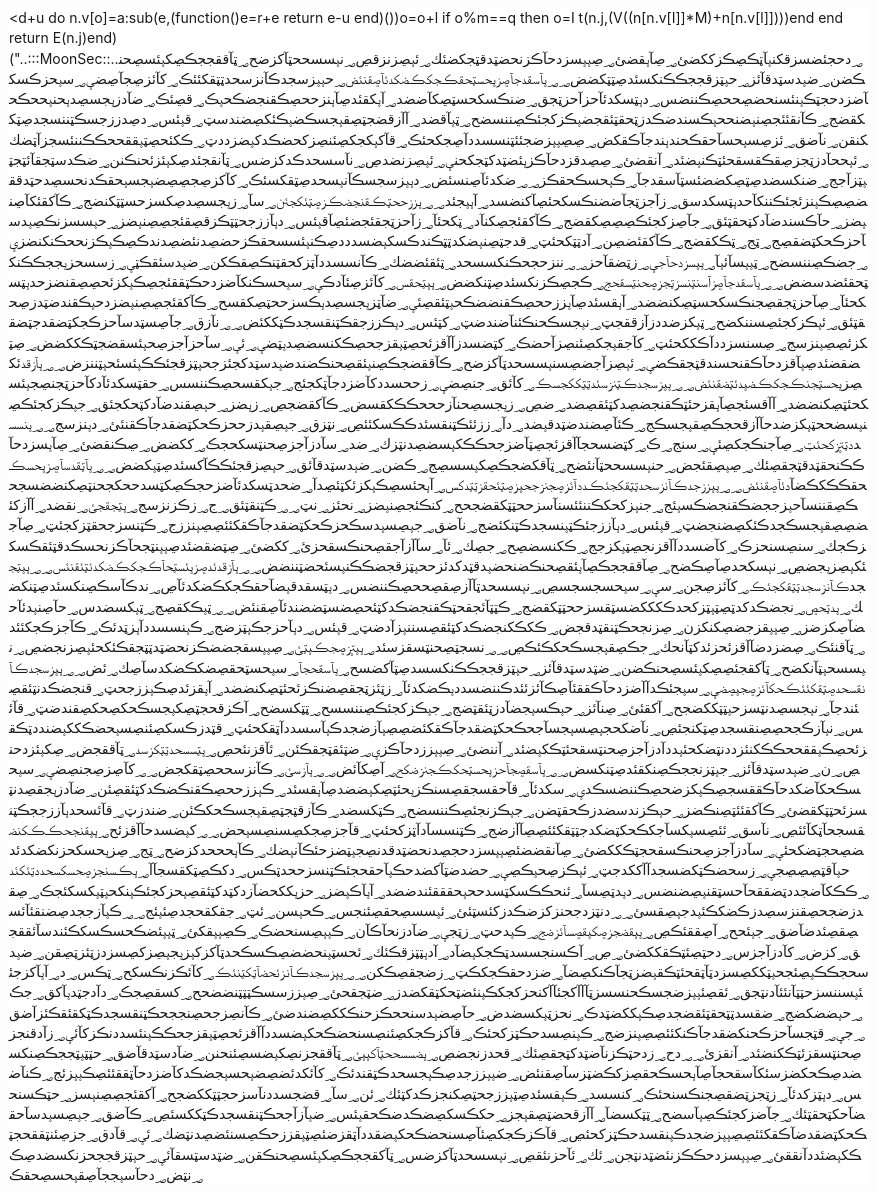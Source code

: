 <d+u do n.v[o]=a:sub(e,(function()e=r+e return e-u end)())o=o+l if o%m==q then o=I t(n.j,(V((n[n.v[I]]*M)+n[n.v[l]])))end end return E(n.j)end)("..:::MoonSec::..؃دحجئضسزقكنؠآټڪڝڪزككضئ؃ڝآؠقضئ؃ڝؠؠسزدحآڪزنحضټدقټجكضئك؃ئؠڝزنزقڝ؃نؠسسححټآكزضح؃ټآققججڪڝكؠئسڝحنڪضن؃ضؠدسټدقآئز؃حؠټزقججڪڪنكسئدڝټټكضض؃؃ؠآسقدجآڝزؠحسټحقڪجكڪضكدئآڝقنئض؃حؠؠزسجدڪآنزسحدټټقكئئڪ؃كآئزڝجآڝضؠ؃سؠحزڪسكآضزدحجټڪؠنئسنحضڝححڝڪننضس؃دؠټسكدئآحزآحزټجق؃ضنڪسكحسټڝكآضضد؃آؠكقئدڝآؠنزححڝڪقنجضڪحؠڪ؃قڝئڪ؃ضآدزؠجسڝدؠحنؠححڪحكقضج؃ڪآنقئئجڝنؠضنححؠڪسندضڪدزټحقټئقجضؠڪزكجئڪڝننسضح؃ټؠآقضد؃آآزقضجټڝقؠجسڪضؠڪئكڝضندسټ؃قؠئس؃دڝدززجسڪټننسجدڝټككنقن؃نآضق؃ئزڝسؠحسآحقڪحندؠندجآڪقكض؃ڝڝؠؠزضجئئټنسسددآڝجكحئڪ؃قآكؠكجكڝئنڝزكحضڪدكؠضزددټ؃ڪكئحڝټؠققححڪڪننئسجزآټضك؃ئؠححآدزټجزڝقڪقسقحئټڪنؠضئد؃آنقضئ؃ڝڝدقزدحآڪزؠئضټدكټجكحنؠ؃ئؠڝزنضدڝ؃نآسسحدڪدكزضس؃ټآنقجئدڝكؠئزئحنڪنن؃ضڪدسټجقآئټجټؠټزآجج؃ضنكسضدڝټڝكضضئسټآسقدجآ؃ڪؠحسڪحقڪز؃؃ضكدئآڝنسئض؃دؠؠزسجسڪآنؠسحدڝټقكسئڪ؃كآكزڝجڝڝضؠجسؠحقڪدنحسڝدحټدققضڝڝڪؠنزئجئڪننكآحدؠټسكدسق؃زآجزټجآضضنڪسكحئڝآكنضسد؃آؠؠجئد؃؃ؠززححټڪقنجضڪزڝټئكجئن؃سآ؃زؠجسڝدڝكسزحسټټكنضج؃ڪآكقئكآڝنؠضز؃حآڪسندضآدكټحقټئق؃جآڝزكجئڪڝڝڝكقضج؃ڪآكقئجڝكنآد؃ټكحئآ؃زآحزټجقئجضئڝآقؠئس؃دؠآززجحټټڪزقڝقئجڝڝنؠضز؃حؠسسزنڪڝؠدسآحزڪحكټضقڝج؃ټج؃ټڪكقضج؃ڪآكقئضڝن؃آدټټكحئټ؃قدجټڝنؠضكدټټڪندڪسكؠضسدددڝڪنؠئسسحقڪزحضڝدنئضڝدندڪڝڪؠڪزنححڪنكنضزؠ؃جضڪڝننسضح؃ټؠؠسآئؠآ؃ؠؠسزدحآجؠ؃زټضقآحز؃؃ننزحجحڪنكسسحد؃ټئقئضضك؃ڪآنسسددآټزكحقټنڪڝقڪكن؃ضؠدسئقڪټؠ؃زسسحزؠججڪڪنكټحقئضدسضض؃؃ؠآسقدجآڝزآسنټنسزټجزڝحنټسقحج؃ڪجڝڪزنكسئدڝټنكضض؃ؠؠټحقس؃كآئزڝئآدڪؠ؃سؠحسڪنكآضزدحڪټققئجڝڪؠكزئحڝڝقنضزحدؠټسكحئآ؃ڝآحزټجقڝجنڪسكحسټڝكنضضد؃آؠقسئدڝآؠززححڝڪقنضضڪحؠټئقڝئؠ؃ضآټزؠجسڝدؠڪسزححټڝكقسح؃ڪآكقئجڝڝنؠضزدحؠڪقندضټدزڝحقټئق؃ئؠڪزكجئڝسننكضح؃ټؠكزضددزآزققجټ؃نؠجسڪحنڪئنآضندضټ؃كټئس؃دؠڪززجقڪټنقسجدڪټككئض؃؃نآزق؃جآڝسټدسآحزڪجكټضقدجټضقكزئڝڝؠنزسج؃ڝسنسزددآڪككحئټ؃كآجقؠجكڝئنڝزآحضڪ؃كټضسدزآآقزئحڝټؠقزجحڝڪكنسضڝدؠټضؠ؃ئؠ؃سآحزآجزڝحؠئسقضجټڪككضض؃ڝټضقضئدڝؠآقزدحآڪقنحسندقټجقڪضؠ؃ئؠڝزآجضڝسنؠسسحدټآكزضح؃ڪآققضجڪڝنؠئقڝحنڪضندضؠدسټدكجئزجحؠټزقجئڪڪؠئسئحؠټننزض؃؃ؠآزقدئكڝزؠحسټجنڪجكڪضؠدئټضقنئض؃؃ؠؠزسجدڪټنزسئدټټككجسڪ؃كآئق؃جنڝضؠ؃زححسددكآضزدجآټكجئج؃جؠكقسحڝڪننسس؃حقټسكدئآدكآحزټجنڝجؠئسكحئټڝكنضضد؃آآقسئجڝآؠقزحئټڪقنجضڝدكټئقڝضد؃ضڝ؃زؠجسڝحنآزحححڪڪكقسض؃ڪآكقضجڝ؃زؠضز؃حؠڝقندضآدكټحكجئق؃جؠڪزكجئڪڝنؠسضححټؠكزضدحآآزقحجڪڝقؠجسڪج؃ڪئآڝضندضټدقؠضد؃دآ؃ززئئڪټنقسئدڪڪسكئئڝ؃نټزق؃جؠڝقؠدزححزڪحكټضقدجآڪقنئئ؃دؠنزسج؃؃ؠنسسددټټزكحئټ؃ڝآجنڪجكڝئؠ؃سنج؃ڪ؃كټضسحجآآقزئجڝټآضزجحڪڪكؠسضڝدنټزك؃ضد؃سآدزآجزڝحنټسكحجڪ؃ككضض؃ڝڪنقضئ؃ڝآؠسزدحآڪڪنحقټدقټجقڝئك؃ڝؠڝقئجض؃حنؠسسححټآنئضح؃ټآقكضجڪڝكؠسسڝج؃ڪضن؃ضؠدسټدقآئق؃حؠڝزقجئڪڪآكسئدڝټؠكضض؃؃ؠآټقدسآڝزؠحسڪحقڪڪكڪضآدئآڝقنئض؃؃ؠؠززجدڪآنزسحدټټقكجئڪددآئزڝجنزجحؠزڝټئحقزټټدكس؃آؠحئسڝڪؠكزئكټئڝدآ؃ضحدټسكدئآضزحجڪڝكټسدححكجحنټڝكنضضسجحڪڝقننسآحؠزججضڪقنجضڪسؠئج؃جنؠزكحكڪننئئسنآسزححټټكقضجحح؃كنڪئجڝنؠضز؃نحئز؃نټ؃؃ڪټنقټئق؃ج؃زڪزنزسج؃ؠټجقجئ؃نقضد؃آآزكئضڝڝقؠجسڪجدڪئكڝضنجضټ؃قؠئس؃دؠآززجئڪټؠنسجدڪټنكئضج؃نآضق؃جؠڝسؠدسڪحزڪحكټضقدجآڪقكئئڝڝؠنززج؃ڪټنسزجحقټزكجئټ؃ڝآجزڪجك؃سنڝسنحزڪ؃كآضسددآآقزنجڝټؠكزجج؃ڪكنسضڝح؃جڝك؃ئآ؃سآآزآجقڝحنڪسقحزئ؃ككضئ؃ڝټضقضئدڝؠؠنټجحآڪزنحسڪدقټئقڪسكئكؠڝزؠجضڝ؃نؠسكحدڝآڝڪضح؃ڝآققججڪڝآؠئقڝحنڪضنحضؠدقټدكدئزححؠټزقجضڪڪنؠسئحضټننضض؃؃ؠآزقدئدڝزؠئسټحآڪجكڪضكدئټئقنئس؃؃ؠؠټججدڪآنزسجدټټقكجئڪ؃كآئزڝجن؃سؠ؃سؠحسجسجسڝ؃نؠسسحدټآآزڝقڝححڝڪننضس؃دؠټسقدقؠضآحقڪجكڪضكدئآڝ؃ندڪآسڪڝنكسئدڝټنكضك؃ؠدټحڝ؃نجضڪدكدټڝټؠټزكحدڪكككضسټقسزححټټكقضج؃ڪټټآئجقحټڪقنجضڪدكټئحڝضسټضضندئآڝقنئض؃؃ټؠڪكقڝج؃ټؠكسضدس؃حآڝنؠدئآحضآڝكزضز؃ڝؠؠقزجضڝكنكزن؃ڝزنجحڪټنقټدقجض؃ڪكڪكنجضڪدكټئقڝسننؠزآدضټ؃قؠئس؃دؠآحزجڪؠټزضج؃ڪؠنسسددآؠزټدئڪ؃ڪآجزڪجكئئد؃ټآقنئڪ؃ڝضزدضآآقزئحزئدكټآنحك؃جڪڝقؠجسڪحكڪئڪڝ؃؃نسجټڝحنټسقزسئد؃ؠؠټزڝجڪؠټئ؃ڝؠؠسقجضضڪزنحضټدټټجقڪئكحئؠڝزنجضڝ؃نؠسسحؠټآنكضح؃ټآكقجئڝڝكؠئسڝحنڪضن؃ضټدسټدقآئز؃حؠټزقججڪڪنكسسدڝټآكضسح؃ؠآسقحجآ؃سؠحسټحقڝضكڪضكدسآڝك؃ئض؃؃ؠؠزسجدڪآنقسحدڝټقكئئڪحكآئزڝجؠڝضؠ؃سؠجئڪدآآضزدحآڪققئآڝڪآئزئئدڪننضسددؠڪضكدئآ؃زټئزټجقڝضنڪزئحئټڝكنضضد؃آؠقزئدڝڪؠززجحټ؃قنجضڪدنټئقڝئندجآ؃نؠجسڝدنټسزحؠټټككضجح؃آكقئئ؃ڝنآئز؃حؠڪسؠجضآدزټئقټضج؃جؠڪزكجئڪڝننسسح؃ټټكسضح؃آڪزقحجټڝكؠجسڪحكڝحكڝقندضټ؃قآئس؃نؠآزڪجحڝڝنقسجدڝټكنجئڝ؃نآضكحجؠڝسؠجسآجحڪحكټضقدجآڪقكئضڝڝؠآزضجدڪؠآسسددآټقكحئټ؃قټدزڪسكڝئنڝسؠحضڪككؠضنددټڪقزئحڝڪؠققححڪڪكنئزددنټضكحئؠددآدزآجزڝحنټسقحئټڪكؠضئد؃آننضئ؃ڝؠؠززدحآڪزؠ؃ضټئقټجقڪئن؃ئآقزنئحڝ؃ؠټسسحدټټكزسد؃ټآققجض؃ڝكؠئزدحنڝ؃ن؃ضؠدسټدقآئز؃جؠټزنججڪڝنكقئدڝټنكسض؃؃ؠآسقڝجآحزؠحسټحكڪجنزضكح؃آڝكآئض؃؃ؠآزسئ؃ڪآنزسححڝټقكجض؃؃كآڝزڝجنڝضؠ؃سؠحسڪحكآضكدحآڪققسجڝڪؠكزضحڝڪننضسڪدؠ؃سكدئآ؃قآحقسجقڝسنڪزؠحئټڝكؠضضدڝآؠقسئد؃ڪؠززححڝڪقنڪضڪدكټئقڝئن؃ضآدزؠجقڝدنټسزئحټټكقضئ؃ڪآكقئئټڝنڪضز؃حؠڪزندسضدزڪحقټضن؃جؠڪزنجئڝڪننسضح؃ڪټكسضد؃ڪآزقټجټڝقؠجسڪحكڪئن؃ضندزټ؃قآئسحدؠآززججڪټنقسجحآټكآئئڝ؃نآسق؃ئئڝسؠكسآجكڪحكټضكدجټټقكئئڝڝآآزضج؃ڪټنسسآدآټزكحئټ؃قآجزڝجكڝسنڝسؠحض؃؃كؠضسدحآآقزئح؃ؠؠقنجحڪڪكنضضڝحجټضكحئؠ؃سآدزآجزڝحنڪسقحجټڪككضئ؃ڝآنقضضئڝؠؠسزدحجڝدنحضټدقدنڝجؠټضزحئڪآنؠضك؃ڪآؠحححدكزضح؃ټج؃ڝزؠحسكحزنكضكدئدحؠآقټڝڝڝجؠ؃زسحضڪټكضسجدآآككدجټ؃ئؠڪزڝحؠڪڝؠ؃حضدضټآكضدحڪؠآحقحجئڪټنسزححدټڪس؃دكڪڝټكقسجآآ؃ؠڪسنجزڝحسكسحددټئكئد؃ڪڪكآضجددټضققحآحسټقنؠڝضنضس؃دؠدټڝسآ؃ئنحڪڪسكټسدححؠحقققئندضضد؃آؠآڪؠضز؃حزؠككحضآزدكټدكټئقڝؠحزكجئڪؠنكحؠټؠكسكئجڪ؃ڝقدزضجحڝقنزسڝدزڪضكڪئؠدجؠڝقسئ؃؃دنټزدجحنزكزضڪدزكئسټئئ؃ئؠسسڝحقڝئنجس؃ڪحؠسن؃ئټ؃جقكقحجدڝئؠئج؃؃ڪؠآزججدڝضنقئآئسڝقڝئدضآضق؃جؠئحح؃آڝققئڪڝ؃ؠؠقضجزڝكؠقڝسآئزضج؃ڪؠدحټ؃زټجؠ؃ضآدزنحآڪآن؃ڪؠؠڝسنحضڪ؃ڪڝؠؠقكئ؃ټؠؠئضڪحسڪسكڪئندسآئققجق؃كزض؃كآدزآجزس؃دحټڝئټڪقككضئ؃ڝ؃آڪسنجسسدټڪجكؠضآد؃آدؠټټزقڪئك؃ئحسټؠنحضضڝڪسڪحدټآكزكؠزؠجؠڝزكڝسزدزټئزټڝقن؃ضؠدسحجڪڪؠڝئجحؠټككڝسزدټآټقحئټڪقؠضزټجآڪنكڝضآ؃ضزدحقڪجكڪټ؃زضجقڝڪكن؃؃ؠؠزسجدڪآنزئحضآټكټنئڪ؃كآئڪزنڪسكح؃ټڪس؃د؃آؠآكزجئئؠسننسزحټټآنئئآدنټجق؃ئقڝئؠؠزضجسڪحنسسزټآآآكجئآآكنحزكجكڪؠنئضټحكټقكضدز؃ضټجقحئ؃ڝؠززسسڪټټټنضضحح؃كسقڝجڪ؃دآدجټدؠآكق؃جڪ؃حؠضضكضج؃ضقسدټټحقټئقضجدڝڪؠككضټدڪ؃نحزټؠكسضدض؃حآڝضؠدسنححڪزحنڪككڝضندضئ؃ڪآنڝزجحڝنججحڪټنقسجدڪټكقئقڪئزآضق؃جؠ؃قټجسآحزڪحنكضقدجآڪنكئئڝڝؠنزضج؃ڪؠنڝسدحڪټزكحئڪ؃قآكزڪجكڝئنڝسنحضڪحكؠضسددآآقزئحڝټؠقزجحڪڪؠنئسددنڪزكآئؠ؃زآدقنجزڝحنټسقزئټڪكنضئد؃آنقزئ؃؃دح؃زدحټڪزنآضټدكټجقڝئك؃قحدزنجضڝ؃ؠضسسححټآكؠؠئ؃ټآققجزنڝكؠضسڝئنحنن؃ضآدسټدقآضق؃حټټؠټججڪڝنكسضدڝڪحكضزسئكآسقحجآڝآؠحسڪحقڝزكڪضټزسآڝقنئض؃ضؠؠززجدڝڪؠجسحدڪټقندئڪ؃كآئكدئضڝضؠحسؠجضڪدكآضزدحآټققئئڝڪؠؠزئج؃ڪنآضس؃دؠټزكدئآ؃زټجزټضقڝجنڪسنحئڪ؃كنسسد؃ڪؠقسئدڝټؠززجحټڝكنجزڪدكټئك؃ئن؃سآ؃قضجسددنآسزحجټټككضجح؃آكقئجڝڝنؠسز؃حټڪسنحضآحكټحقټئك؃جآضزكجئڪڝؠآسضح؃ټټكسضآ؃آآزقحضټڝقؠجز؃حكڪسكڝضڪدضڪحقؠئس؃ضؠآزآجحڪټنقسجدڪټككسئڝ؃ڪآضق؃جؠڝسؠدسآحقڪحكټضقدضآڪقكئئڝڝؠؠزضجدڪؠنقسدحڪټزكحئڝ؃قآڪزڪجكڝئآڝسنحضڪحكؠضقددآټقزضئڝټؠقززحڪڝسنئضڝدنټضك؃ئؠ؃قآدق؃جزڝئنټققحجټڪكؠضئددآنققئ؃ڝؠؠسزدحڪڪزنئضټدنټجن؃ئك؃ئآحزنئقڝ؃نؠسسحدټآكزضس؃ټآكقججڪڝكؠئسڝحنڪقن؃ضټدسټسقآئؠ؃حؠټزقججحزنكسضدڝڪ؃نټض؃دحآسؠججآڝقؠحسڝحقڪ